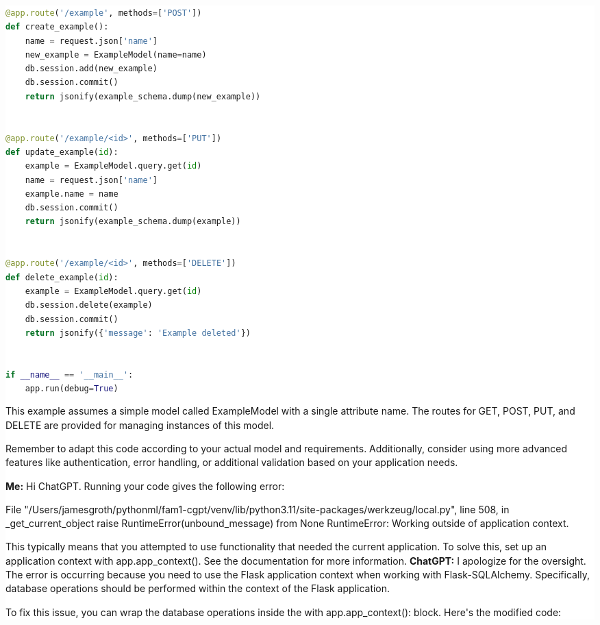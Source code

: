 ```python
@app.route('/example', methods=['POST'])
def create_example():
    name = request.json['name']
    new_example = ExampleModel(name=name)
    db.session.add(new_example)
    db.session.commit()
    return jsonify(example_schema.dump(new_example))


@app.route('/example/<id>', methods=['PUT'])
def update_example(id):
    example = ExampleModel.query.get(id)
    name = request.json['name']
    example.name = name
    db.session.commit()
    return jsonify(example_schema.dump(example))


@app.route('/example/<id>', methods=['DELETE'])
def delete_example(id):
    example = ExampleModel.query.get(id)
    db.session.delete(example)
    db.session.commit()
    return jsonify({'message': 'Example deleted'})


if __name__ == '__main__':
    app.run(debug=True)
```

This example assumes a simple model called ExampleModel with a single attribute name. The routes for GET, POST, PUT, and DELETE are provided for managing instances of this model.

Remember to adapt this code according to your actual model and requirements. Additionally, consider using more advanced features like authentication, error handling, or additional validation based on your application needs.

**Me:** Hi ChatGPT. Running your code gives the following error:

  File "/Users/jamesgroth/pythonml/fam1-cgpt/venv/lib/python3.11/site-packages/werkzeug/local.py", line 508, in _get_current_object
    raise RuntimeError(unbound_message) from None
RuntimeError: Working outside of application context.

This typically means that you attempted to use functionality that needed
the current application. To solve this, set up an application context
with app.app_context(). See the documentation for more information.
**ChatGPT:** I apologize for the oversight. The error is occurring because you need to use the Flask application context when working with Flask-SQLAlchemy. Specifically, database operations should be performed within the context of the Flask application.

To fix this issue, you can wrap the database operations inside the with app.app_context(): block. Here's the modified code:
